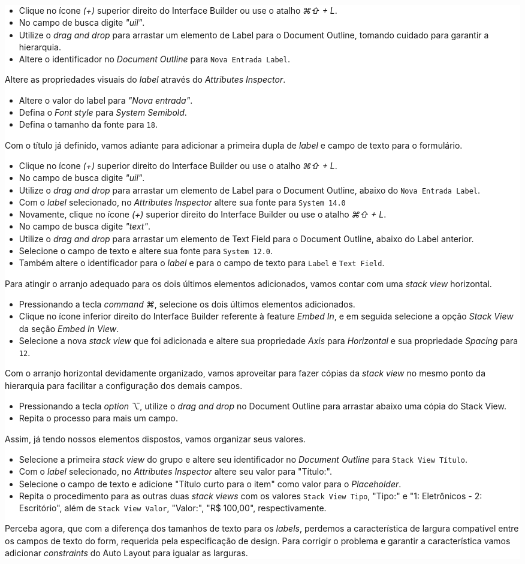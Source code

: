 * Clique no ícone _(+)_ superior direito do Interface Builder ou use o atalho _⌘⇧ + L_.
* No campo de busca digite _"uil"_.
* Utilize o _drag and drop_ para arrastar um elemento de Label para o Document Outline, tomando cuidado para garantir a hierarquia.
* Altere o identificador no _Document Outline_ para `Nova Entrada Label`.

Altere as propriedades visuais do _label_ através do _Attributes Inspector_.

* Altere o valor do label para _"Nova entrada"_.
* Defina o _Font style_ para _System Semibold_.
* Defina o tamanho da fonte para `18`.

Com o título já definido, vamos adiante para adicionar a primeira dupla de _label_ e campo de texto para o formulário.

* Clique no ícone _(+)_ superior direito do Interface Builder ou use o atalho _⌘⇧ + L_.
* No campo de busca digite _"uil"_.
* Utilize o _drag and drop_ para arrastar um elemento de Label para o Document Outline, abaixo do `Nova Entrada Label`.
* Com o _label_ selecionado, no _Attributes Inspector_ altere sua fonte para `System 14.0`
* Novamente, clique no ícone _(+)_ superior direito do Interface Builder ou use o atalho _⌘⇧ + L_.
* No campo de busca digite _"text"_.
* Utilize o _drag and drop_ para arrastar um elemento de Text Field para o Document Outline, abaixo do Label anterior.
* Selecione o campo de texto e altere sua fonte para `System 12.0`.
* Também altere o identificador para o _label_ e para o campo de texto para `Label` e `Text Field`.

Para atingir o arranjo adequado para os dois últimos elementos adicionados, vamos contar com uma _stack view_ horizontal.

* Pressionando a tecla _command ⌘_, selecione os dois últimos elementos adicionados.
* Clique no ícone inferior direito do Interface Builder referente à feature _Embed In_, e em seguida selecione a opção _Stack View_ da seção _Embed In View_.
* Selecione a nova _stack view_ que foi adicionada e altere sua propriedade _Axis_ para _Horizontal_ e sua propriedade _Spacing_ para `12`.

Com o arranjo horizontal devidamente organizado, vamos aproveitar para fazer cópias da _stack view_ no mesmo ponto da hierarquia para facilitar a configuração dos demais campos.

* Pressionando a tecla _option ⌥_, utilize o _drag and drop_ no Document Outline para arrastar abaixo uma cópia do Stack View.
* Repita o processo para mais um campo.

Assim, já tendo nossos elementos dispostos, vamos organizar seus valores.

* Selecione a primeira _stack view_ do grupo e altere seu identificador no _Document Outline_ para `Stack View Título`.
* Com o _label_ selecionado, no _Attributes Inspector_ altere seu valor para "Título:".
* Selecione o campo de texto e adicione "Título curto para o item" como valor para o _Placeholder_.
* Repita o procedimento para as outras duas _stack views_ com os valores `Stack View Tipo`, "Tipo:" e "1: Eletrônicos - 2: Escritório", além de `Stack View Valor`, "Valor:", "R$ 100,00", respectivamente.

Perceba agora, que com a diferença dos tamanhos de texto para os _labels_, perdemos a característica de largura compatível entre os campos de texto do form, requerida pela especificação de design. Para corrigir o problema e garantir a característica vamos adicionar _constraints_ do Auto Layout para igualar as larguras.
